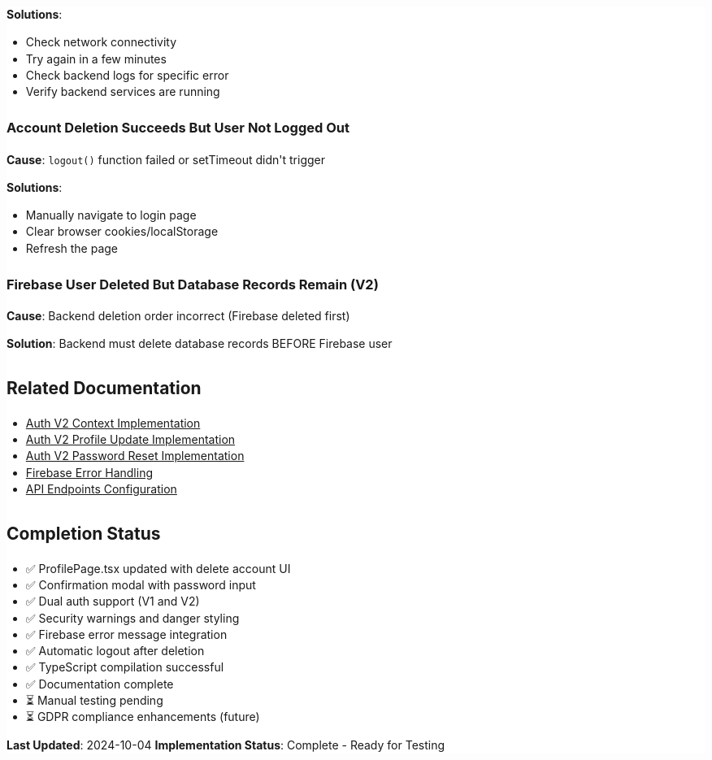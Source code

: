 **Solutions**:
- Check network connectivity
- Try again in a few minutes
- Check backend logs for specific error
- Verify backend services are running

### Account Deletion Succeeds But User Not Logged Out
**Cause**: `logout()` function failed or setTimeout didn't trigger

**Solutions**:
- Manually navigate to login page
- Clear browser cookies/localStorage
- Refresh the page

### Firebase User Deleted But Database Records Remain (V2)
**Cause**: Backend deletion order incorrect (Firebase deleted first)

**Solution**: Backend must delete database records BEFORE Firebase user

## Related Documentation
- [Auth V2 Context Implementation](./AUTH_V2_CONTEXT_IMPLEMENTATION.md)
- [Auth V2 Profile Update Implementation](./AUTH_V2_PROFILE_UPDATE_IMPLEMENTATION.md)
- [Auth V2 Password Reset Implementation](./AUTH_V2_PASSWORD_RESET_IMPLEMENTATION.md)
- [Firebase Error Handling](../src/utils/firebase-errors.js)
- [API Endpoints Configuration](../src/config/api.js)

## Completion Status
- ✅ ProfilePage.tsx updated with delete account UI
- ✅ Confirmation modal with password input
- ✅ Dual auth support (V1 and V2)
- ✅ Security warnings and danger styling
- ✅ Firebase error message integration
- ✅ Automatic logout after deletion
- ✅ TypeScript compilation successful
- ✅ Documentation complete
- ⏳ Manual testing pending
- ⏳ GDPR compliance enhancements (future)

**Last Updated**: 2024-10-04
**Implementation Status**: Complete - Ready for Testing
